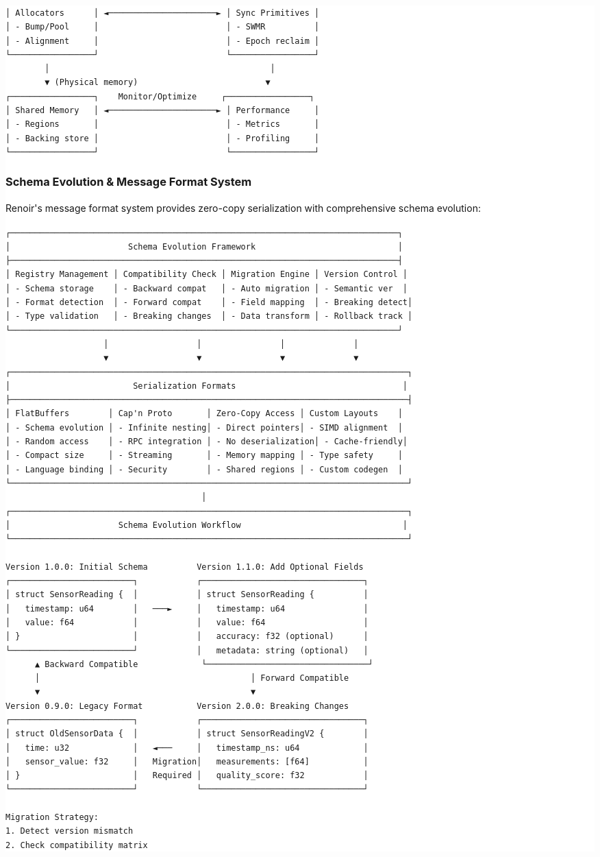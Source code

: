```
│ Allocators      │ ◄──────────────────────► │ Sync Primitives │
│ - Bump/Pool     │                          │ - SWMR          │
│ - Alignment     │                          │ - Epoch reclaim │
└─────────────────┘                          └─────────────────┘
        │                                             │
        ▼ (Physical memory)                          ▼
┌─────────────────┐    Monitor/Optimize     ┌─────────────────┐
│ Shared Memory   │ ◄──────────────────────► │ Performance     │
│ - Regions       │                          │ - Metrics       │
│ - Backing store │                          │ - Profiling     │
└─────────────────┘                          └─────────────────┘
```

### Schema Evolution & Message Format System

Renoir's message format system provides zero-copy serialization with comprehensive schema evolution:

```
┌───────────────────────────────────────────────────────────────────────────────┐
│                        Schema Evolution Framework                             │
├───────────────────────────────────────────────────────────────────────────────┤
│ Registry Management │ Compatibility Check │ Migration Engine │ Version Control │
│ - Schema storage    │ - Backward compat   │ - Auto migration │ - Semantic ver  │
│ - Format detection  │ - Forward compat    │ - Field mapping  │ - Breaking detect│
│ - Type validation   │ - Breaking changes  │ - Data transform │ - Rollback track │
└───────────────────────────────────────────────────────────────────────────────┘
                    │                  │                │              │
                    ▼                  ▼                ▼              ▼
┌─────────────────────────────────────────────────────────────────────────────────┐
│                         Serialization Formats                                  │
├─────────────────────────────────────────────────────────────────────────────────┤
│ FlatBuffers        │ Cap'n Proto       │ Zero-Copy Access │ Custom Layouts    │
│ - Schema evolution │ - Infinite nesting│ - Direct pointers│ - SIMD alignment  │
│ - Random access    │ - RPC integration │ - No deserialization│ - Cache-friendly│
│ - Compact size     │ - Streaming       │ - Memory mapping │ - Type safety     │
│ - Language binding │ - Security        │ - Shared regions │ - Custom codegen  │
└─────────────────────────────────────────────────────────────────────────────────┘
                                        │
┌─────────────────────────────────────────────────────────────────────────────────┐
│                      Schema Evolution Workflow                                 │
└─────────────────────────────────────────────────────────────────────────────────┘

Version 1.0.0: Initial Schema          Version 1.1.0: Add Optional Fields
┌─────────────────────────┐            ┌─────────────────────────────────┐
│ struct SensorReading {  │            │ struct SensorReading {          │
│   timestamp: u64        │   ───►     │   timestamp: u64                │
│   value: f64            │            │   value: f64                    │
│ }                       │            │   accuracy: f32 (optional)      │
└─────────────────────────┘            │   metadata: string (optional)   │
      ▲ Backward Compatible             └─────────────────────────────────┘
      │                                           │ Forward Compatible
      ▼                                           ▼
Version 0.9.0: Legacy Format           Version 2.0.0: Breaking Changes
┌─────────────────────────┐            ┌─────────────────────────────────┐
│ struct OldSensorData {  │            │ struct SensorReadingV2 {        │
│   time: u32             │   ◄───     │   timestamp_ns: u64             │
│   sensor_value: f32     │   Migration│   measurements: [f64]           │
│ }                       │   Required │   quality_score: f32            │
└─────────────────────────┘            └─────────────────────────────────┘

Migration Strategy:
1. Detect version mismatch
2. Check compatibility matrix  
```